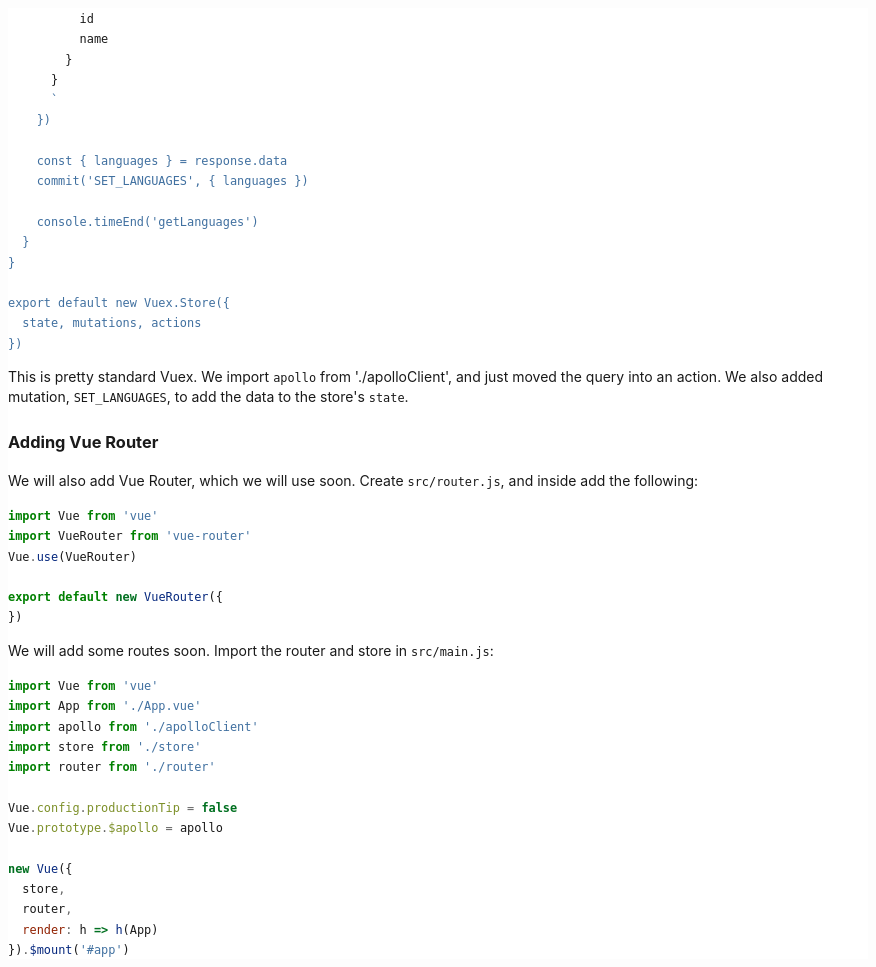 ```js
          id
          name
        }
      }
      `
    })

    const { languages } = response.data
    commit('SET_LANGUAGES', { languages })

    console.timeEnd('getLanguages')
  }
}

export default new Vuex.Store({
  state, mutations, actions
})
```

This is pretty standard Vuex. We import `apollo` from './apolloClient', and just moved the query into an action. We also added mutation, `SET_LANGUAGES`, to add the data to the store's `state`.

### Adding Vue Router

We will also add Vue Router, which we will use soon. Create `src/router.js`, and inside add the following:

```js
import Vue from 'vue'
import VueRouter from 'vue-router'
Vue.use(VueRouter)

export default new VueRouter({
})
```

We will add some routes soon. Import the router and store in `src/main.js`:

```js
import Vue from 'vue'
import App from './App.vue'
import apollo from './apolloClient'
import store from './store'
import router from './router'

Vue.config.productionTip = false
Vue.prototype.$apollo = apollo

new Vue({
  store,
  router,
  render: h => h(App)
}).$mount('#app')
```
